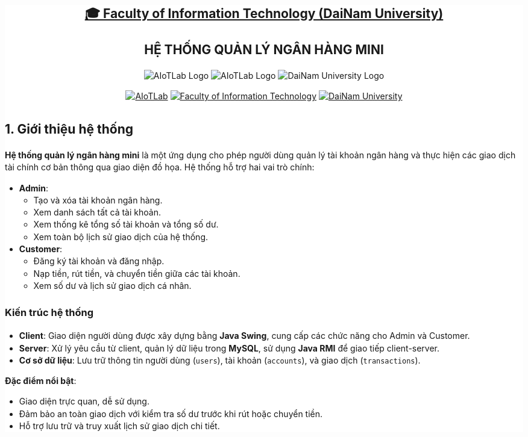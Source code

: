 <h2 align="center">
    <a href="https://dainam.edu.vn/vi/khoa-cong-nghe-thong-tin">
    🎓 Faculty of Information Technology (DaiNam University)
    </a>
</h2>

<h2 align="center">
     HỆ THỐNG QUẢN LÝ NGÂN HÀNG MINI
</h2>

<div align="center">
    <p align="center">
        <img alt="AIoTLab Logo" width="170" src="https://github.com/user-attachments/assets/711a2cd8-7eb4-4dae-9d90-12c0a0a208a2" />
        <img alt="AIoTLab Logo" width="180" src="https://github.com/user-attachments/assets/dc2ef2b8-9a70-4cfa-9b4b-f6c2f25f1660" />
        <img alt="DaiNam University Logo" width="200" src="https://github.com/user-attachments/assets/77fe0fd1-2e55-4032-be3c-b1a705a1b574" />
    </p>

[![AIoTLab](https://img.shields.io/badge/AIoTLab-green?style=for-the-badge)](https://www.facebook.com/DNUAIoTLab)
[![Faculty of Information Technology](https://img.shields.io/badge/Faculty%20of%20Information%20Technology-blue?style=for-the-badge)](https://dainam.edu.vn/vi/khoa-cong-nghe-thong-tin)
[![DaiNam University](https://img.shields.io/badge/DaiNam%20University-orange?style=for-the-badge)](https://dainam.edu.vn)
</div>

## 1. Giới thiệu hệ thống
**Hệ thống quản lý ngân hàng mini** là một ứng dụng cho phép người dùng quản lý tài khoản ngân hàng và thực hiện các giao dịch tài chính cơ bản thông qua giao diện đồ họa. Hệ thống hỗ trợ hai vai trò chính:

- **Admin**:
  - Tạo và xóa tài khoản ngân hàng.
  - Xem danh sách tất cả tài khoản.
  - Xem thống kê tổng số tài khoản và tổng số dư.
  - Xem toàn bộ lịch sử giao dịch của hệ thống.
- **Customer**:
  - Đăng ký tài khoản và đăng nhập.
  - Nạp tiền, rút tiền, và chuyển tiền giữa các tài khoản.
  - Xem số dư và lịch sử giao dịch cá nhân.

### Kiến trúc hệ thống
- **Client**: Giao diện người dùng được xây dựng bằng **Java Swing**, cung cấp các chức năng cho Admin và Customer.
- **Server**: Xử lý yêu cầu từ client, quản lý dữ liệu trong **MySQL**, sử dụng **Java RMI** để giao tiếp client-server.
- **Cơ sở dữ liệu**: Lưu trữ thông tin người dùng (`users`), tài khoản (`accounts`), và giao dịch (`transactions`).

**Đặc điểm nổi bật**:
- Giao diện trực quan, dễ sử dụng.
- Đảm bảo an toàn giao dịch với kiểm tra số dư trước khi rút hoặc chuyển tiền.
- Hỗ trợ lưu trữ và truy xuất lịch sử giao dịch chi tiết.
